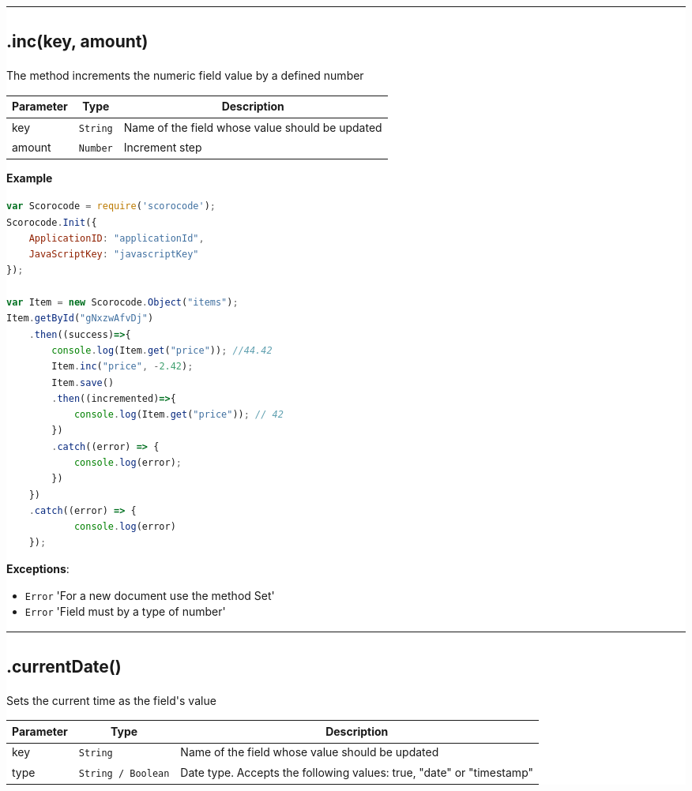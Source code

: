 ----------------------------------------------------------------------------------------------

<a name="Scorocode.Object+inc"></a>

## .inc(key, amount)
The method increments the numeric field value by a defined number

| Parameter | Type | Description |
| --- | --- | --- |
| key | <code>String</code> | Name of the field whose value should be updated |
| amount | <code>Number</code> | Increment step |


**Example** 

```js
var Scorocode = require('scorocode');
Scorocode.Init({
    ApplicationID: "applicationId",
    JavaScriptKey: "javascriptKey"
});

var Item = new Scorocode.Object("items"); 
Item.getById("gNxzwAfvDj")
    .then((success)=>{
        console.log(Item.get("price")); //44.42
        Item.inc("price", -2.42);
        Item.save()
        .then((incremented)=>{
            console.log(Item.get("price")); // 42
        })
        .catch((error) => {
            console.log(error);
        })
    })
    .catch((error) => {
            console.log(error)
    });
```

**Exceptions**:

- <code>Error</code> 'For a new document use the method Set'
- <code>Error</code> 'Field must by a type of number'

----------------------------------------------------------------------------------------------

<a name="Scorocode.Object+currentDate"></a>

## .currentDate()
Sets the current time as the field's value

| Parameter | Type | Description |
| --- | --- | --- |
| key | <code>String</code> | Name of the field whose value should be updated |
| type | <code>String / Boolean</code> | Date type. Accepts the following values: true, "date" or "timestamp" |

